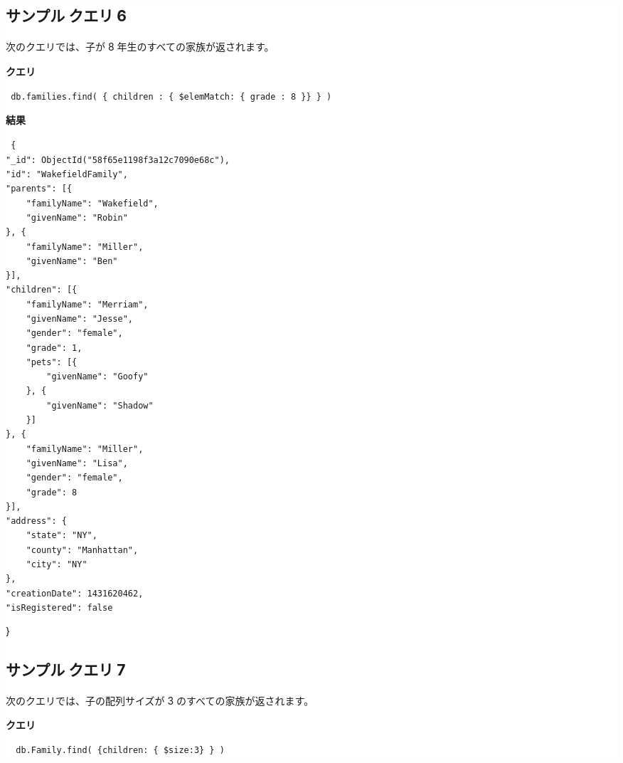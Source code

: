
## <a id="examplequery6"></a>サンプル クエリ 6

次のクエリでは、子が 8 年生のすべての家族が返されます。

**クエリ**
  
     db.families.find( { children : { $elemMatch: { grade : 8 }} } )

**結果**

     {
    "_id": ObjectId("58f65e1198f3a12c7090e68c"),
    "id": "WakefieldFamily",
    "parents": [{
        "familyName": "Wakefield",
        "givenName": "Robin"
    }, {
        "familyName": "Miller",
        "givenName": "Ben"
    }],
    "children": [{
        "familyName": "Merriam",
        "givenName": "Jesse",
        "gender": "female",
        "grade": 1,
        "pets": [{
            "givenName": "Goofy"
        }, {
            "givenName": "Shadow"
        }]
    }, {
        "familyName": "Miller",
        "givenName": "Lisa",
        "gender": "female",
        "grade": 8
    }],
    "address": {
        "state": "NY",
        "county": "Manhattan",
        "city": "NY"
    },
    "creationDate": 1431620462,
    "isRegistered": false
}

## <a id="examplequery7"></a>サンプル クエリ 7

次のクエリでは、子の配列サイズが 3 のすべての家族が返されます。

**クエリ**
  
      db.Family.find( {children: { $size:3} } )
